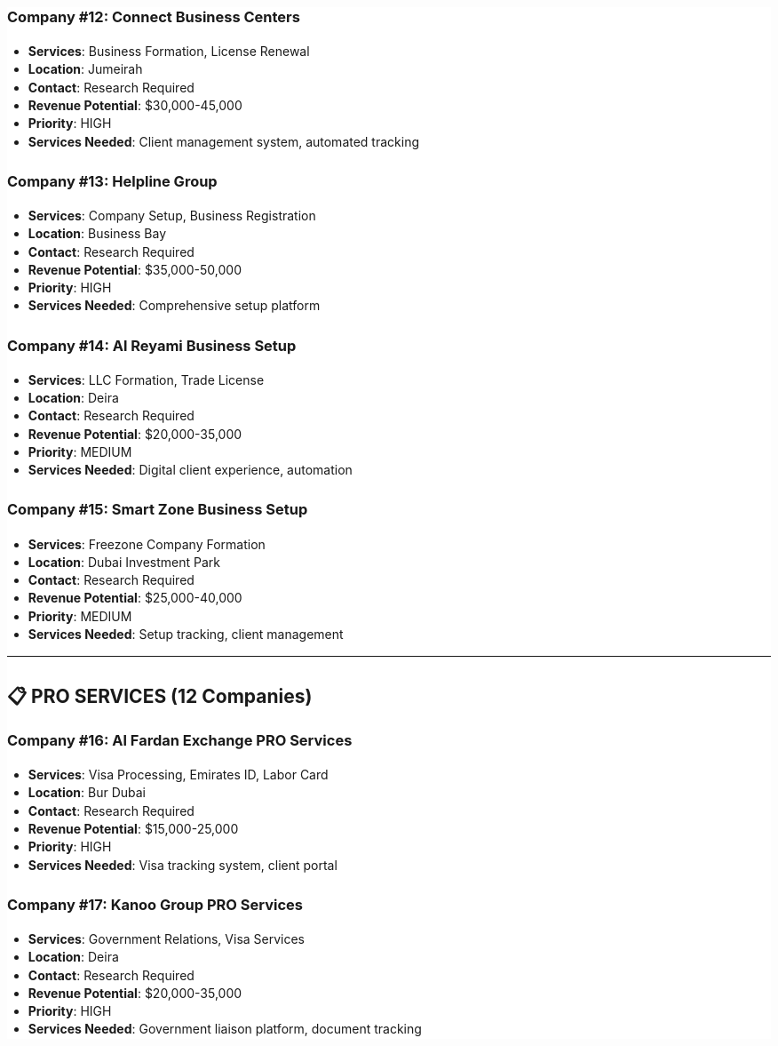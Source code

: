 ### **Company #12: Connect Business Centers**
- **Services**: Business Formation, License Renewal
- **Location**: Jumeirah
- **Contact**: Research Required
- **Revenue Potential**: $30,000-45,000
- **Priority**: HIGH
- **Services Needed**: Client management system, automated tracking

### **Company #13: Helpline Group**
- **Services**: Company Setup, Business Registration
- **Location**: Business Bay
- **Contact**: Research Required
- **Revenue Potential**: $35,000-50,000
- **Priority**: HIGH
- **Services Needed**: Comprehensive setup platform

### **Company #14: Al Reyami Business Setup**
- **Services**: LLC Formation, Trade License
- **Location**: Deira
- **Contact**: Research Required
- **Revenue Potential**: $20,000-35,000
- **Priority**: MEDIUM
- **Services Needed**: Digital client experience, automation

### **Company #15: Smart Zone Business Setup**
- **Services**: Freezone Company Formation
- **Location**: Dubai Investment Park
- **Contact**: Research Required
- **Revenue Potential**: $25,000-40,000
- **Priority**: MEDIUM
- **Services Needed**: Setup tracking, client management

---

## 📋 **PRO SERVICES (12 Companies)**

### **Company #16: Al Fardan Exchange PRO Services**
- **Services**: Visa Processing, Emirates ID, Labor Card
- **Location**: Bur Dubai
- **Contact**: Research Required
- **Revenue Potential**: $15,000-25,000
- **Priority**: HIGH
- **Services Needed**: Visa tracking system, client portal

### **Company #17: Kanoo Group PRO Services**
- **Services**: Government Relations, Visa Services
- **Location**: Deira
- **Contact**: Research Required
- **Revenue Potential**: $20,000-35,000
- **Priority**: HIGH
- **Services Needed**: Government liaison platform, document tracking
